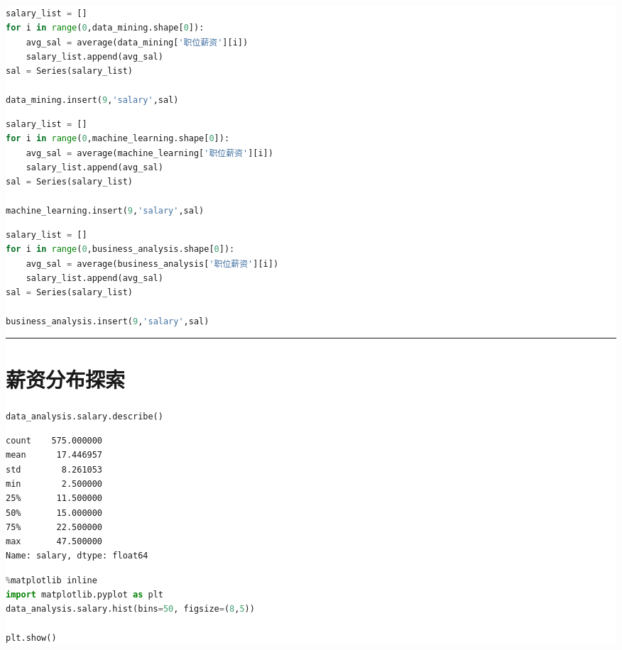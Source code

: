 
```python
salary_list = []
for i in range(0,data_mining.shape[0]):
    avg_sal = average(data_mining['职位薪资'][i])
    salary_list.append(avg_sal)
sal = Series(salary_list)

data_mining.insert(9,'salary',sal)
```


```python
salary_list = []
for i in range(0,machine_learning.shape[0]):
    avg_sal = average(machine_learning['职位薪资'][i])
    salary_list.append(avg_sal)
sal = Series(salary_list)

machine_learning.insert(9,'salary',sal)
```


```python
salary_list = []
for i in range(0,business_analysis.shape[0]):
    avg_sal = average(business_analysis['职位薪资'][i])
    salary_list.append(avg_sal)
sal = Series(salary_list)

business_analysis.insert(9,'salary',sal)
```

---

# 薪资分布探索


```python
data_analysis.salary.describe()
```




    count    575.000000
    mean      17.446957
    std        8.261053
    min        2.500000
    25%       11.500000
    50%       15.000000
    75%       22.500000
    max       47.500000
    Name: salary, dtype: float64




```python
%matplotlib inline
import matplotlib.pyplot as plt
data_analysis.salary.hist(bins=50, figsize=(8,5))

plt.show()
```
